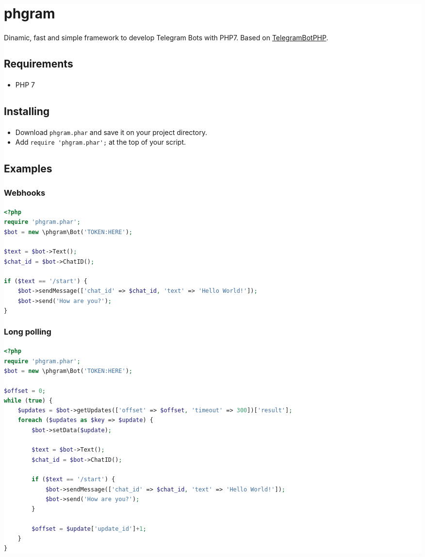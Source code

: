 # phgram

Dinamic, fast and simple framework to develop Telegram Bots with PHP7.
Based on [TelegramBotPHP](https://github.com/Eleirbag89/TelegramBotPHP).

## Requirements
* PHP 7

## Installing
* Download `phgram.phar` and save it on your project directory.
* Add `require 'phgram.phar';` at the top of your script.

## Examples
### Webhooks
```php
<?php
require 'phgram.phar';
$bot = new \phgram\Bot('TOKEN:HERE');

$text = $bot->Text();
$chat_id = $bot->ChatID();

if ($text == '/start') {
	$bot->sendMessage(['chat_id' => $chat_id, 'text' => 'Hello World!']);
	$bot->send('How are you?');
}
```
### Long polling
```php
<?php
require 'phgram.phar';
$bot = new \phgram\Bot('TOKEN:HERE');

$offset = 0;
while (true) {
	$updates = $bot->getUpdates(['offset' => $offset, 'timeout' => 300])['result'];
	foreach ($updates as $key => $update) {
		$bot->setData($update);

		$text = $bot->Text();
		$chat_id = $bot->ChatID();

		if ($text == '/start') {
			$bot->sendMessage(['chat_id' => $chat_id, 'text' => 'Hello World!']);
			$bot->send('How are you?');
		}
		
		$offset = $update['update_id']+1;
	}
}
```

